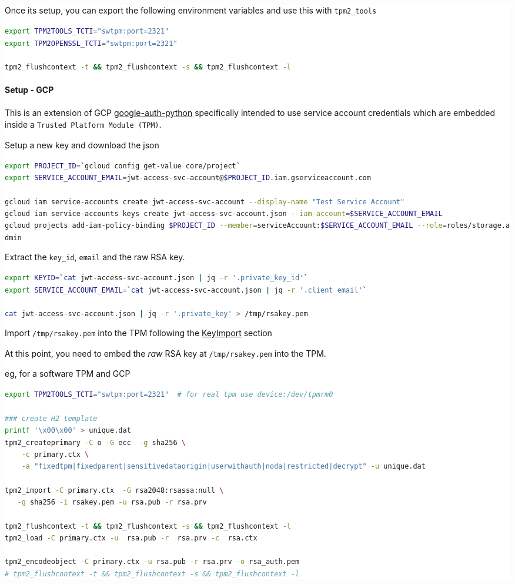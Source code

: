 Once its setup, you can export the following environment variables and use this with `tpm2_tools`

```bash
export TPM2TOOLS_TCTI="swtpm:port=2321"
export TPM2OPENSSL_TCTI="swtpm:port=2321"

tpm2_flushcontext -t && tpm2_flushcontext -s && tpm2_flushcontext -l
```

#### Setup - GCP

This is an extension of GCP [google-auth-python](https://github.com/googleapis/google-auth-library-python) specifically intended to use service account credentials which are embedded inside a `Trusted Platform Module (TPM)`.

Setup a new key and download the json

```bash
export PROJECT_ID=`gcloud config get-value core/project`
export SERVICE_ACCOUNT_EMAIL=jwt-access-svc-account@$PROJECT_ID.iam.gserviceaccount.com

gcloud iam service-accounts create jwt-access-svc-account --display-name "Test Service Account"
gcloud iam service-accounts keys create jwt-access-svc-account.json --iam-account=$SERVICE_ACCOUNT_EMAIL
gcloud projects add-iam-policy-binding $PROJECT_ID --member=serviceAccount:$SERVICE_ACCOUNT_EMAIL --role=roles/storage.admin
```

Extract the `key_id`, `email` and the raw RSA key.

```bash
export KEYID=`cat jwt-access-svc-account.json | jq -r '.private_key_id'`
export SERVICE_ACCOUNT_EMAIL=`cat jwt-access-svc-account.json | jq -r '.client_email'`

cat jwt-access-svc-account.json | jq -r '.private_key' > /tmp/rsakey.pem
```

Import `/tmp/rsakey.pem` into the TPM following the [KeyImport](#keyimport) section

At this point, you need to embed the _raw_ RSA key at `/tmp/rsakey.pem` into the TPM. 

eg, for a software TPM and GCP

```bash
export TPM2TOOLS_TCTI="swtpm:port=2321"  # for real tpm use device:/dev/tpmrm0

### create H2 template
printf '\x00\x00' > unique.dat
tpm2_createprimary -C o -G ecc  -g sha256 \
    -c primary.ctx \
    -a "fixedtpm|fixedparent|sensitivedataorigin|userwithauth|noda|restricted|decrypt" -u unique.dat

tpm2_import -C primary.ctx  -G rsa2048:rsassa:null \
   -g sha256 -i rsakey.pem -u rsa.pub -r rsa.prv

tpm2_flushcontext -t && tpm2_flushcontext -s && tpm2_flushcontext -l
tpm2_load -C primary.ctx -u  rsa.pub -r  rsa.prv -c  rsa.ctx 

tpm2_encodeobject -C primary.ctx -u rsa.pub -r rsa.prv -o rsa_auth.pem
# tpm2_flushcontext -t && tpm2_flushcontext -s && tpm2_flushcontext -l
```
